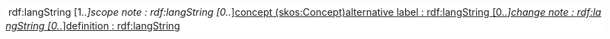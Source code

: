 <text fill="#000000" font-family="sans-serif" font-size="14" lengthAdjust="spacing" textLength="4" x="486.5" y="487.9639"> </text><text fill="#000000" font-family="sans-serif" font-size="14" font-style="italic" lengthAdjust="spacing" textLength="98" x="490.5" y="487.9639">rdf:langString</text><text fill="#000000" font-family="sans-serif" font-size="14" lengthAdjust="spacing" textLength="4" x="588.5" y="487.9639"> </text><text fill="#000000" font-family="sans-serif" font-size="14" lengthAdjust="spacing" textLength="36" x="592.5" y="487.9639">[1..*]</text><text fill="#000000" font-family="sans-serif" font-size="14" lengthAdjust="spacing" textLength="43" x="368.5" y="504.2607">scope</text><text fill="#000000" font-family="sans-serif" font-size="14" lengthAdjust="spacing" textLength="4" x="411.5" y="504.2607"> </text><text fill="#000000" font-family="sans-serif" font-size="14" lengthAdjust="spacing" textLength="34" x="415.5" y="504.2607">note</text><text fill="#000000" font-family="sans-serif" font-size="14" lengthAdjust="spacing" textLength="4" x="449.5" y="504.2607"> </text><text fill="#000000" font-family="sans-serif" font-size="14" lengthAdjust="spacing" textLength="5" x="453.5" y="504.2607">:</text><text fill="#000000" font-family="sans-serif" font-size="14" lengthAdjust="spacing" textLength="4" x="458.5" y="504.2607"> </text><text fill="#000000" font-family="sans-serif" font-size="14" font-style="italic" lengthAdjust="spacing" textLength="98" x="462.5" y="504.2607">rdf:langString</text><text fill="#000000" font-family="sans-serif" font-size="14" lengthAdjust="spacing" textLength="4" x="560.5" y="504.2607"> </text><text fill="#000000" font-family="sans-serif" font-size="14" lengthAdjust="spacing" textLength="36" x="564.5" y="504.2607">[0..*]</text></g></a><a href="#skos%3AConcept" target="_top" title="#skos%3AConcept" xlink:actuate="onRequest" xlink:href="#skos%3AConcept" xlink:show="new" xlink:title="#skos%3AConcept" xlink:type="simple"><g id="elem_skos_Concept"><rect codeLine="16" fill="#F1F1F1" height="213.5625" id="skos_Concept" rx="3.5" ry="3.5" style="stroke:#181818;stroke-width:0.5;" width="281" x="180.5" y="589"/><text fill="#000000" font-family="sans-serif" font-size="14" font-weight="bold" lengthAdjust="spacing" textLength="65" x="232" y="606.9951">concept</text><text fill="#000000" font-family="sans-serif" font-size="14" lengthAdjust="spacing" textLength="4" x="297" y="606.9951"> </text><text fill="#000000" font-family="sans-serif" font-size="14" lengthAdjust="spacing" textLength="109" x="301" y="606.9951">(skos:Concept)</text><line style="stroke:#181818;stroke-width:0.5;" x1="181.5" x2="460.5" y1="615.2969" y2="615.2969"/><text fill="#000000" font-family="sans-serif" font-size="14" lengthAdjust="spacing" textLength="79" x="186.5" y="632.292">alternative</text><text fill="#000000" font-family="sans-serif" font-size="14" lengthAdjust="spacing" textLength="4" x="265.5" y="632.292"> </text><text fill="#000000" font-family="sans-serif" font-size="14" lengthAdjust="spacing" textLength="35" x="269.5" y="632.292">label</text><text fill="#000000" font-family="sans-serif" font-size="14" lengthAdjust="spacing" textLength="4" x="304.5" y="632.292"> </text><text fill="#000000" font-family="sans-serif" font-size="14" lengthAdjust="spacing" textLength="5" x="308.5" y="632.292">:</text><text fill="#000000" font-family="sans-serif" font-size="14" lengthAdjust="spacing" textLength="4" x="313.5" y="632.292"> </text><text fill="#000000" font-family="sans-serif" font-size="14" font-style="italic" lengthAdjust="spacing" textLength="98" x="317.5" y="632.292">rdf:langString</text><text fill="#000000" font-family="sans-serif" font-size="14" lengthAdjust="spacing" textLength="4" x="415.5" y="632.292"> </text><text fill="#000000" font-family="sans-serif" font-size="14" lengthAdjust="spacing" textLength="36" x="419.5" y="632.292">[0..*]</text><text fill="#000000" font-family="sans-serif" font-size="14" lengthAdjust="spacing" textLength="52" x="186.5" y="648.5889">change</text><text fill="#000000" font-family="sans-serif" font-size="14" lengthAdjust="spacing" textLength="4" x="238.5" y="648.5889"> </text><text fill="#000000" font-family="sans-serif" font-size="14" lengthAdjust="spacing" textLength="34" x="242.5" y="648.5889">note</text><text fill="#000000" font-family="sans-serif" font-size="14" lengthAdjust="spacing" textLength="4" x="276.5" y="648.5889"> </text><text fill="#000000" font-family="sans-serif" font-size="14" lengthAdjust="spacing" textLength="5" x="280.5" y="648.5889">:</text><text fill="#000000" font-family="sans-serif" font-size="14" lengthAdjust="spacing" textLength="4" x="285.5" y="648.5889"> </text><text fill="#000000" font-family="sans-serif" font-size="14" font-style="italic" lengthAdjust="spacing" textLength="98" x="289.5" y="648.5889">rdf:langString</text><text fill="#000000" font-family="sans-serif" font-size="14" lengthAdjust="spacing" textLength="4" x="387.5" y="648.5889"> </text><text fill="#000000" font-family="sans-serif" font-size="14" lengthAdjust="spacing" textLength="36" x="391.5" y="648.5889">[0..*]</text><text fill="#000000" font-family="sans-serif" font-size="14" lengthAdjust="spacing" textLength="70" x="186.5" y="664.8857">definition</text><text fill="#000000" font-family="sans-serif" font-size="14" lengthAdjust="spacing" textLength="4" x="256.5" y="664.8857"> </text><text fill="#000000" font-family="sans-serif" font-size="14" lengthAdjust="spacing" textLength="5" x="260.5" y="664.8857">:</text><text fill="#000000" font-family="sans-serif" font-size="14" lengthAdjust="spacing" textLength="4" x="265.5" y="664.8857"> </text><text fill="#000000" font-family="sans-serif" font-size="14" font-style="italic" lengthAdjust="spacing" textLength="98" x="269.5" y="664.8857">rdf:langString</text>